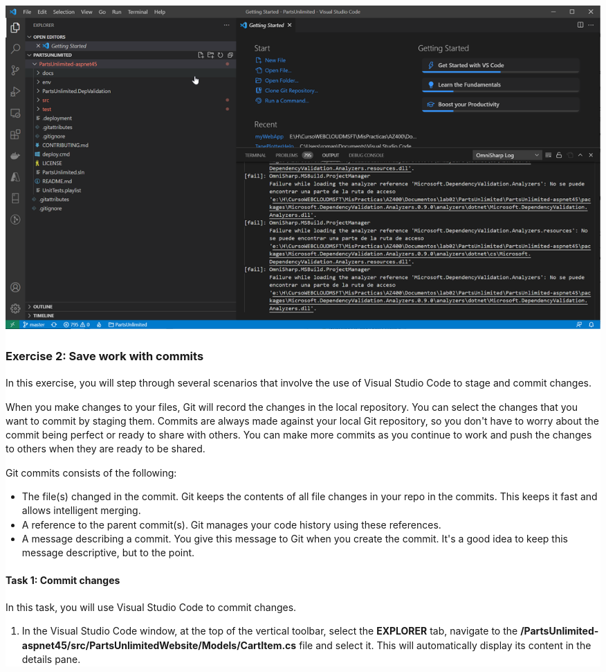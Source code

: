 ![06](images/lab02_06.png)



### Exercise 2: Save work with commits

In this exercise, you will step through several scenarios that involve the use of Visual Studio Code to stage and commit changes.

When you make changes to your files, Git will record the changes in the local repository. You can select the changes that you want to commit by staging them. Commits are always made against your local Git repository, so you don't have to worry about the commit being perfect or ready to share with others. You can make more commits as you continue to work and push the changes to others when they are ready to be shared.

Git commits consists of the following:

- The file(s) changed in the commit. Git keeps the contents of all file changes in your repo in the commits. This keeps it fast and allows intelligent merging.
- A reference to the parent commit(s). Git manages your code history using these references.
- A message describing a commit. You give this message to Git when you create the commit. It's a good idea to keep this message descriptive, but to the point.

#### Task 1: Commit changes

In this task, you will use Visual Studio Code to commit changes.

1. In the Visual Studio Code window, at the top of the vertical toolbar, select the **EXPLORER** tab, navigate to the **/PartsUnlimited-aspnet45/src/PartsUnlimitedWebsite/Models/CartItem.cs** file and select it. This will automatically display its content in the details pane.
